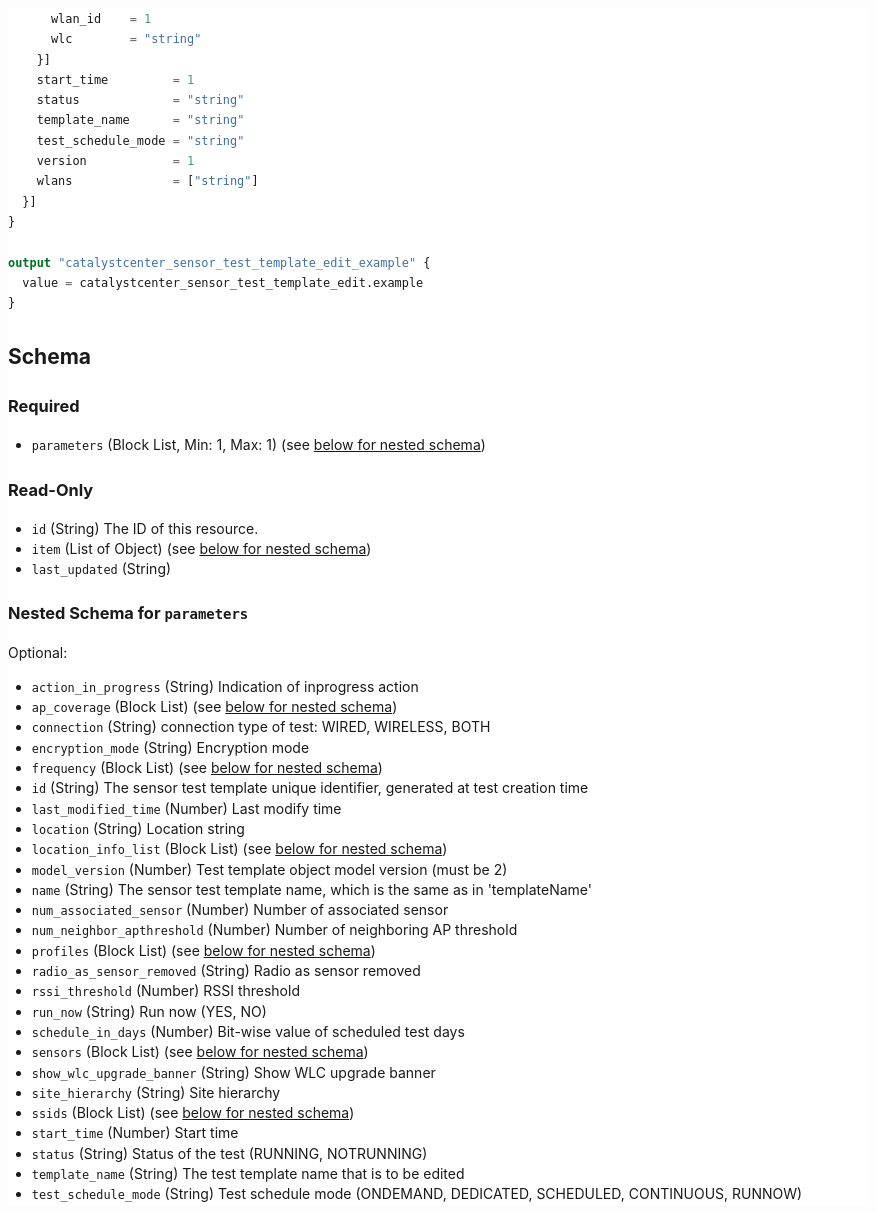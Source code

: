 ```terraform
      wlan_id    = 1
      wlc        = "string"
    }]
    start_time         = 1
    status             = "string"
    template_name      = "string"
    test_schedule_mode = "string"
    version            = 1
    wlans              = ["string"]
  }]
}

output "catalystcenter_sensor_test_template_edit_example" {
  value = catalystcenter_sensor_test_template_edit.example
}
```


## Schema

### Required

- `parameters` (Block List, Min: 1, Max: 1) (see [below for nested schema](#nestedblock--parameters))

### Read-Only

- `id` (String) The ID of this resource.
- `item` (List of Object) (see [below for nested schema](#nestedatt--item))
- `last_updated` (String)

<a id="nestedblock--parameters"></a>
### Nested Schema for `parameters`

Optional:

- `action_in_progress` (String) Indication of inprogress action
- `ap_coverage` (Block List) (see [below for nested schema](#nestedblock--parameters--ap_coverage))
- `connection` (String) connection type of test: WIRED, WIRELESS, BOTH
- `encryption_mode` (String) Encryption mode
- `frequency` (Block List) (see [below for nested schema](#nestedblock--parameters--frequency))
- `id` (String) The sensor test template unique identifier, generated at test creation time
- `last_modified_time` (Number) Last modify time
- `location` (String) Location string
- `location_info_list` (Block List) (see [below for nested schema](#nestedblock--parameters--location_info_list))
- `model_version` (Number) Test template object model version (must be 2)
- `name` (String) The sensor test template name, which is the same as in 'templateName'
- `num_associated_sensor` (Number) Number of associated sensor
- `num_neighbor_apthreshold` (Number) Number of neighboring AP threshold
- `profiles` (Block List) (see [below for nested schema](#nestedblock--parameters--profiles))
- `radio_as_sensor_removed` (String) Radio as sensor removed
- `rssi_threshold` (Number) RSSI threshold
- `run_now` (String) Run now (YES, NO)
- `schedule_in_days` (Number) Bit-wise value of scheduled test days
- `sensors` (Block List) (see [below for nested schema](#nestedblock--parameters--sensors))
- `show_wlc_upgrade_banner` (String) Show WLC upgrade banner
- `site_hierarchy` (String) Site hierarchy
- `ssids` (Block List) (see [below for nested schema](#nestedblock--parameters--ssids))
- `start_time` (Number) Start time
- `status` (String) Status of the test (RUNNING, NOTRUNNING)
- `template_name` (String) The test template name that is to be edited
- `test_schedule_mode` (String) Test schedule mode (ONDEMAND, DEDICATED, SCHEDULED, CONTINUOUS, RUNNOW)